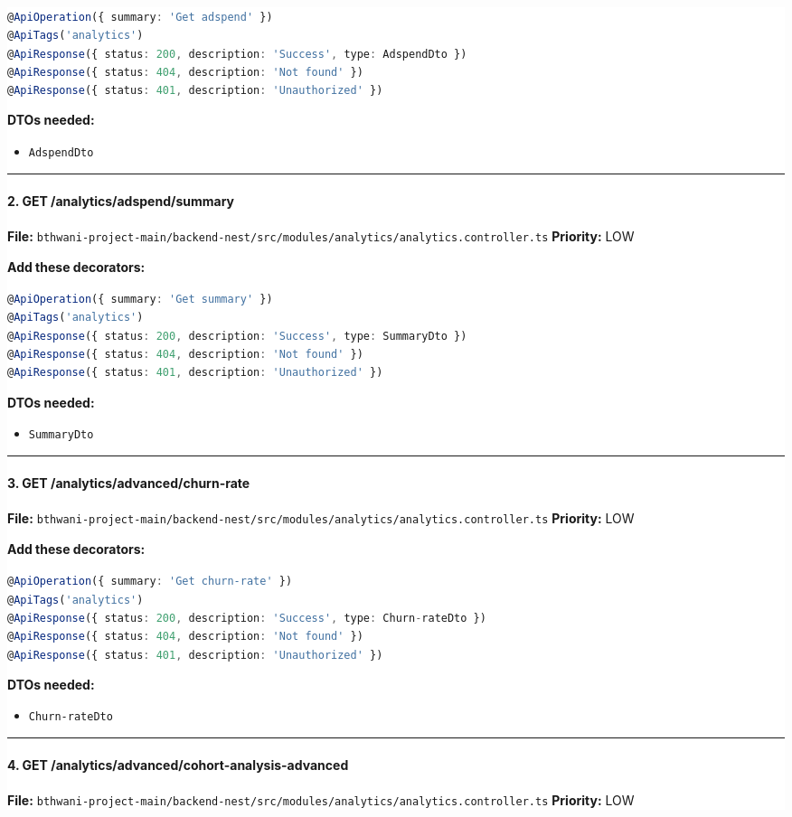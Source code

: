 ```typescript
@ApiOperation({ summary: 'Get adspend' })
@ApiTags('analytics')
@ApiResponse({ status: 200, description: 'Success', type: AdspendDto })
@ApiResponse({ status: 404, description: 'Not found' })
@ApiResponse({ status: 401, description: 'Unauthorized' })
```

**DTOs needed:**
- `AdspendDto`

---

#### 2. GET /analytics/adspend/summary

**File:** `bthwani-project-main/backend-nest/src/modules/analytics/analytics.controller.ts`
**Priority:** LOW

**Add these decorators:**

```typescript
@ApiOperation({ summary: 'Get summary' })
@ApiTags('analytics')
@ApiResponse({ status: 200, description: 'Success', type: SummaryDto })
@ApiResponse({ status: 404, description: 'Not found' })
@ApiResponse({ status: 401, description: 'Unauthorized' })
```

**DTOs needed:**
- `SummaryDto`

---

#### 3. GET /analytics/advanced/churn-rate

**File:** `bthwani-project-main/backend-nest/src/modules/analytics/analytics.controller.ts`
**Priority:** LOW

**Add these decorators:**

```typescript
@ApiOperation({ summary: 'Get churn-rate' })
@ApiTags('analytics')
@ApiResponse({ status: 200, description: 'Success', type: Churn-rateDto })
@ApiResponse({ status: 404, description: 'Not found' })
@ApiResponse({ status: 401, description: 'Unauthorized' })
```

**DTOs needed:**
- `Churn-rateDto`

---

#### 4. GET /analytics/advanced/cohort-analysis-advanced

**File:** `bthwani-project-main/backend-nest/src/modules/analytics/analytics.controller.ts`
**Priority:** LOW
